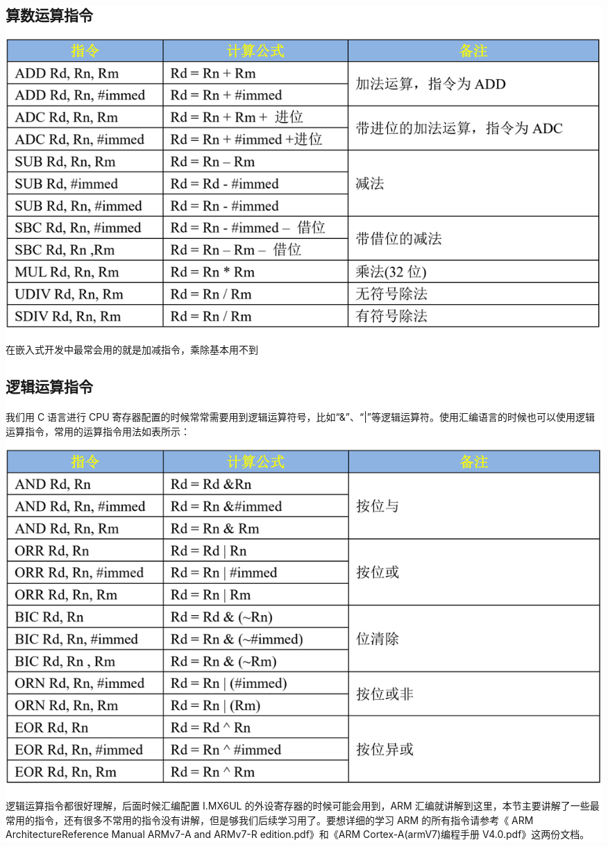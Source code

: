 ## 算数运算指令

![image-20210607163056639](汇编/image-20210607163056639.png)

在嵌入式开发中最常会用的就是加减指令，乘除基本用不到

## 逻辑运算指令

我们用 C 语言进行 CPU 寄存器配置的时候常常需要用到逻辑运算符号，比如“&”、“|”等逻辑运算符。使用汇编语言的时候也可以使用逻辑运算指令，常用的运算指令用法如表所示：

![image-20210607163303269](汇编/image-20210607163303269.png)

逻辑运算指令都很好理解，后面时候汇编配置 I.MX6UL 的外设寄存器的时候可能会用到，ARM 汇编就讲解到这里，本节主要讲解了一些最常用的指令，还有很多不常用的指令没有讲解，但是够我们后续学习用了。要想详细的学习 ARM 的所有指令请参考《 ARM ArchitectureReference Manual ARMv7-A and ARMv7-R edition.pdf》和《ARM Cortex-A(armV7)编程手册 V4.0.pdf》这两份文档。

